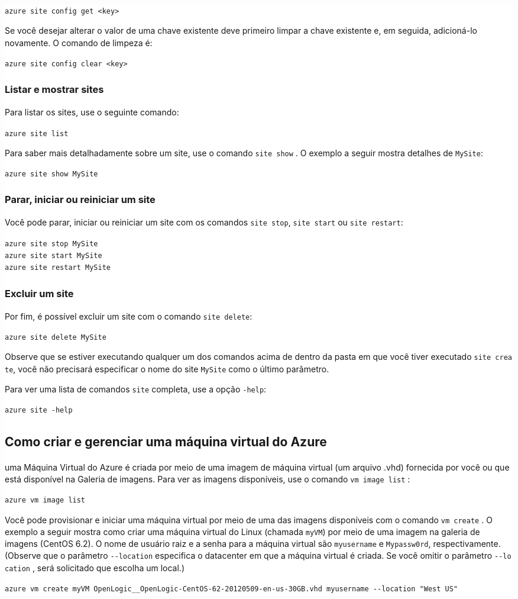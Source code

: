     azure site config get <key> 

Se você desejar alterar o valor de uma chave existente deve primeiro limpar a chave existente e, em seguida, adicioná-lo novamente. O comando de limpeza é:

    azure site config clear <key> 

### <a name="list-and-show-sites"></a>Listar e mostrar sites
Para listar os sites, use o seguinte comando:

    azure site list

Para saber mais detalhadamente sobre um site, use o comando `site show` . O exemplo a seguir mostra detalhes de `MySite`:

    azure site show MySite

### <a name="stop-start-or-restart-a-site"></a>Parar, iniciar ou reiniciar um site
Você pode parar, iniciar ou reiniciar um site com os comandos `site stop`, `site start` ou `site restart`:

    azure site stop MySite
    azure site start MySite
    azure site restart MySite

### <a name="delete-a-site"></a>Excluir um site
Por fim, é possível excluir um site com o comando `site delete`:

    azure site delete MySite

Observe que se estiver executando qualquer um dos comandos acima de dentro da pasta em que você tiver executado `site create`, você não precisará especificar o nome do site `MySite` como o último parâmetro.

Para ver uma lista de comandos `site` completa, use a opção `-help`:

    azure site -help 

<h2><a id="VMs"></a>Como criar e gerenciar uma máquina virtual do Azure</h2>

uma Máquina Virtual do Azure é criada por meio de uma imagem de máquina virtual (um arquivo .vhd) fornecida por você ou que está disponível na Galeria de imagens. Para ver as imagens disponíveis, use o comando `vm image list` :

    azure vm image list

Você pode provisionar e iniciar uma máquina virtual por meio de uma das imagens disponíveis com o comando `vm create` . O exemplo a seguir mostra como criar uma máquina virtual do Linux (chamada `myVM`) por meio de uma imagem na galeria de imagens (CentOS 6.2). O nome de usuário raiz e a senha para a máquina virtual são `myusername` e `Mypassw0rd`, respectivamente. (Observe que o parâmetro `--location` especifica o datacenter em que a máquina virtual é criada. Se você omitir o parâmetro `--location` , será solicitado que escolha um local.)

    azure vm create myVM OpenLogic__OpenLogic-CentOS-62-20120509-en-us-30GB.vhd myusername --location "West US"
